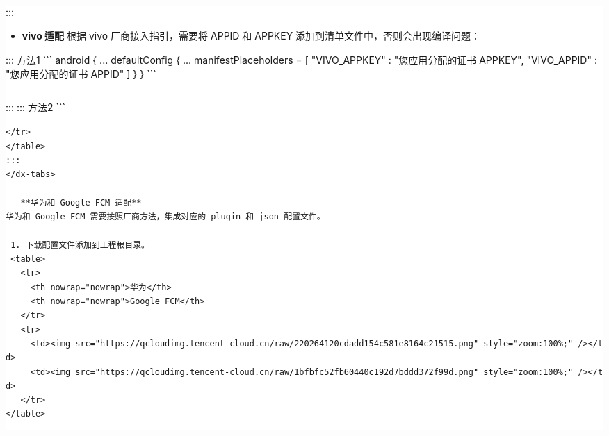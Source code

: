 :::
</dx-tabs>

-  **vivo 适配**
根据 vivo 厂商接入指引，需要将 APPID 和 APPKEY 添加到清单文件中，否则会出现编译问题：
<dx-tabs>
::: 方法1
<table> 
<tr> 
```
android {
    ...
    defaultConfig {
		    ...
        manifestPlaceholders = [
                "VIVO_APPKEY" : "您应用分配的证书 APPKEY",
                "VIVO_APPID" : "您应用分配的证书 APPID"
        ]
    }
}
```
</tr> 
</table>
:::
::: 方法2
<table> 
<tr> 
```
<receiver android:name="com.tencent.qcloud.tim.demo.thirdpush.VIVOPushMessageReceiverImpl">
    <intent-filter>
        <!-- 接收push消息 -->
        <action android:name="com.vivo.pushclient.action.RECEIVE" />
    </intent-filter>
</receiver>

<meta-data tools:replace="android:value"
    android:name="com.vivo.push.api_key"
    android:value="您应用分配的证书 APPKEY" />
<meta-data tools:replace="android:value"
    android:name="com.vivo.push.app_id"
    android:value="您应用分配的证书 APPID" />
```
</tr> 
</table>
:::
</dx-tabs>

-  **华为和 Google FCM 适配**
华为和 Google FCM 需要按照厂商方法，集成对应的 plugin 和 json 配置文件。

 1. 下载配置文件添加到工程根目录。
 <table> 
   <tr> 
     <th nowrap="nowrap">华为</th> 
     <th nowrap="nowrap">Google FCM</th> 
   </tr> 
   <tr> 
     <td><img src="https://qcloudimg.tencent-cloud.cn/raw/220264120cdadd154c581e8164c21515.png" style="zoom:100%;" /></td> 
     <td><img src="https://qcloudimg.tencent-cloud.cn/raw/1bfbfc52fb60440c192d7bddd372f99d.png" style="zoom:100%;" /></td> 
   </tr> 
</table>
